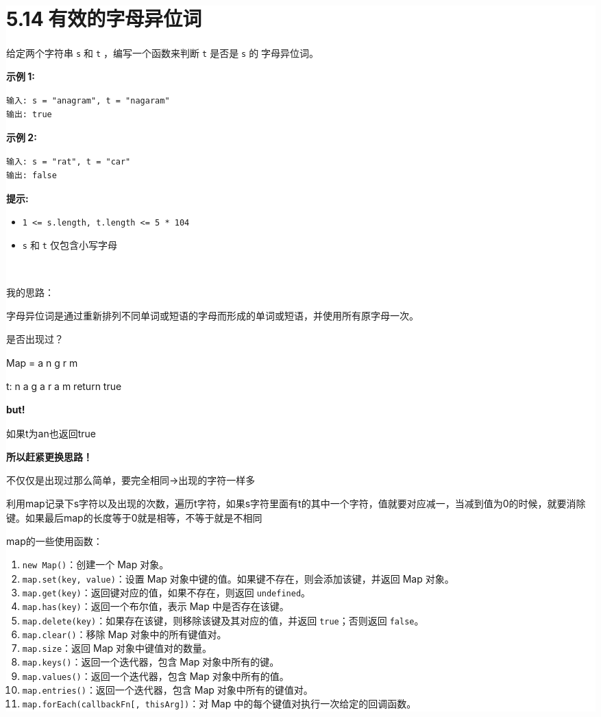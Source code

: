 ﻿
# 5.14 有效的字母异位词

给定两个字符串 `s` 和 `t` ，编写一个函数来判断 `t` 是否是 `s` 的 字母异位词。

 

**示例 1:**

```
输入: s = "anagram", t = "nagaram"
输出: true
```

**示例 2:**

```
输入: s = "rat", t = "car"
输出: false
```

 

**提示:**

- `1 <= s.length, t.length <= 5 * 104`

- `s` 和 `t` 仅包含小写字母

  ​

我的思路：

字母异位词是通过重新排列不同单词或短语的字母而形成的单词或短语，并使用所有原字母一次。

是否出现过？

Map = a n g r m

t: n a g a r a m return true

**but!**

如果t为an也返回true

**所以赶紧更换思路！**

不仅仅是出现过那么简单，要完全相同->出现的字符一样多

利用map记录下s字符以及出现的次数，遍历t字符，如果s字符里面有t的其中一个字符，值就要对应减一，当减到值为0的时候，就要消除键。如果最后map的长度等于0就是相等，不等于就是不相同

map的一些使用函数：

1. `new Map()`：创建一个 Map 对象。
2. `map.set(key, value)`：设置 Map 对象中键的值。如果键不存在，则会添加该键，并返回 Map 对象。
3. `map.get(key)`：返回键对应的值，如果不存在，则返回 `undefined`。
4. `map.has(key)`：返回一个布尔值，表示 Map 中是否存在该键。
5. `map.delete(key)`：如果存在该键，则移除该键及其对应的值，并返回 `true`；否则返回 `false`。
6. `map.clear()`：移除 Map 对象中的所有键值对。
7. `map.size`：返回 Map 对象中键值对的数量。
8. `map.keys()`：返回一个迭代器，包含 Map 对象中所有的键。
9. `map.values()`：返回一个迭代器，包含 Map 对象中所有的值。
10. `map.entries()`：返回一个迭代器，包含 Map 对象中所有的键值对。
11. `map.forEach(callbackFn[, thisArg])`：对 Map 中的每个键值对执行一次给定的回调函数。
